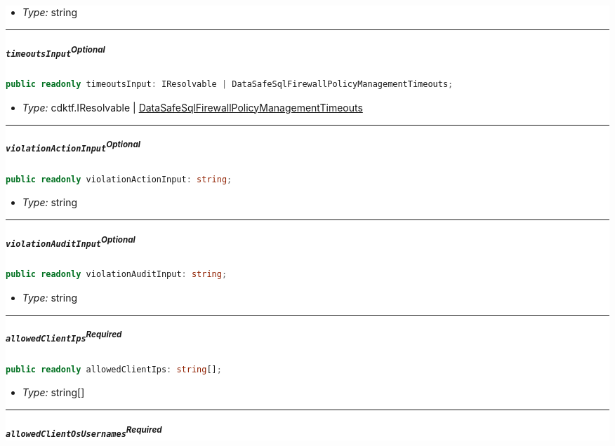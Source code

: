 - *Type:* string

---

##### `timeoutsInput`<sup>Optional</sup> <a name="timeoutsInput" id="rhizo-co-terraform-provider-oci.dataSafeSqlFirewallPolicyManagement.DataSafeSqlFirewallPolicyManagement.property.timeoutsInput"></a>

```typescript
public readonly timeoutsInput: IResolvable | DataSafeSqlFirewallPolicyManagementTimeouts;
```

- *Type:* cdktf.IResolvable | <a href="#rhizo-co-terraform-provider-oci.dataSafeSqlFirewallPolicyManagement.DataSafeSqlFirewallPolicyManagementTimeouts">DataSafeSqlFirewallPolicyManagementTimeouts</a>

---

##### `violationActionInput`<sup>Optional</sup> <a name="violationActionInput" id="rhizo-co-terraform-provider-oci.dataSafeSqlFirewallPolicyManagement.DataSafeSqlFirewallPolicyManagement.property.violationActionInput"></a>

```typescript
public readonly violationActionInput: string;
```

- *Type:* string

---

##### `violationAuditInput`<sup>Optional</sup> <a name="violationAuditInput" id="rhizo-co-terraform-provider-oci.dataSafeSqlFirewallPolicyManagement.DataSafeSqlFirewallPolicyManagement.property.violationAuditInput"></a>

```typescript
public readonly violationAuditInput: string;
```

- *Type:* string

---

##### `allowedClientIps`<sup>Required</sup> <a name="allowedClientIps" id="rhizo-co-terraform-provider-oci.dataSafeSqlFirewallPolicyManagement.DataSafeSqlFirewallPolicyManagement.property.allowedClientIps"></a>

```typescript
public readonly allowedClientIps: string[];
```

- *Type:* string[]

---

##### `allowedClientOsUsernames`<sup>Required</sup> <a name="allowedClientOsUsernames" id="rhizo-co-terraform-provider-oci.dataSafeSqlFirewallPolicyManagement.DataSafeSqlFirewallPolicyManagement.property.allowedClientOsUsernames"></a>
